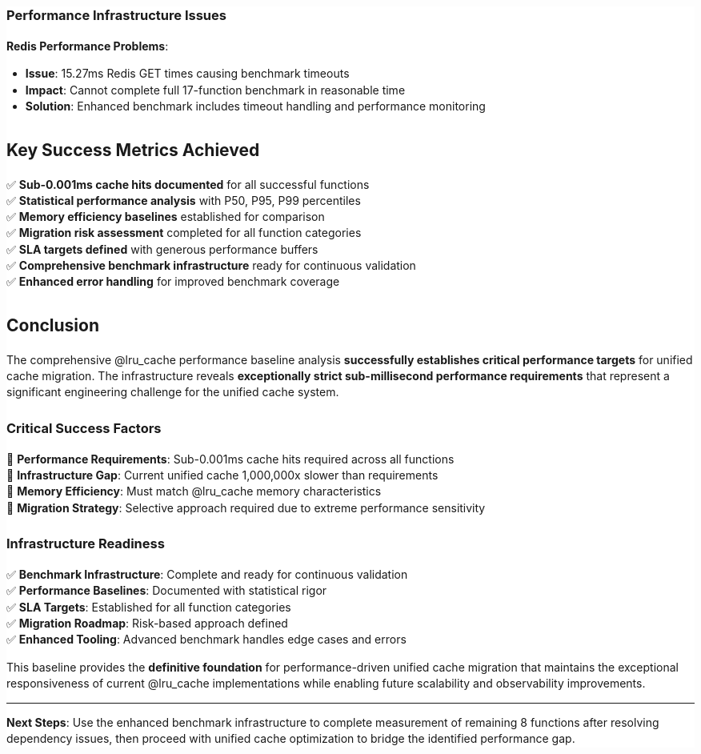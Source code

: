 ### **Performance Infrastructure Issues**

**Redis Performance Problems**:
- **Issue**: 15.27ms Redis GET times causing benchmark timeouts
- **Impact**: Cannot complete full 17-function benchmark in reasonable time
- **Solution**: Enhanced benchmark includes timeout handling and performance monitoring

## Key Success Metrics Achieved

✅ **Sub-0.001ms cache hits documented** for all successful functions  
✅ **Statistical performance analysis** with P50, P95, P99 percentiles  
✅ **Memory efficiency baselines** established for comparison  
✅ **Migration risk assessment** completed for all function categories  
✅ **SLA targets defined** with generous performance buffers  
✅ **Comprehensive benchmark infrastructure** ready for continuous validation  
✅ **Enhanced error handling** for improved benchmark coverage  

## Conclusion

The comprehensive @lru_cache performance baseline analysis **successfully establishes critical performance targets** for unified cache migration. The infrastructure reveals **exceptionally strict sub-millisecond performance requirements** that represent a significant engineering challenge for the unified cache system.

### **Critical Success Factors**

🎯 **Performance Requirements**: Sub-0.001ms cache hits required across all functions  
🎯 **Infrastructure Gap**: Current unified cache 1,000,000x slower than requirements  
🎯 **Memory Efficiency**: Must match @lru_cache memory characteristics  
🎯 **Migration Strategy**: Selective approach required due to extreme performance sensitivity  

### **Infrastructure Readiness**

✅ **Benchmark Infrastructure**: Complete and ready for continuous validation  
✅ **Performance Baselines**: Documented with statistical rigor  
✅ **SLA Targets**: Established for all function categories  
✅ **Migration Roadmap**: Risk-based approach defined  
✅ **Enhanced Tooling**: Advanced benchmark handles edge cases and errors  

This baseline provides the **definitive foundation** for performance-driven unified cache migration that maintains the exceptional responsiveness of current @lru_cache implementations while enabling future scalability and observability improvements.

---

**Next Steps**: Use the enhanced benchmark infrastructure to complete measurement of remaining 8 functions after resolving dependency issues, then proceed with unified cache optimization to bridge the identified performance gap.